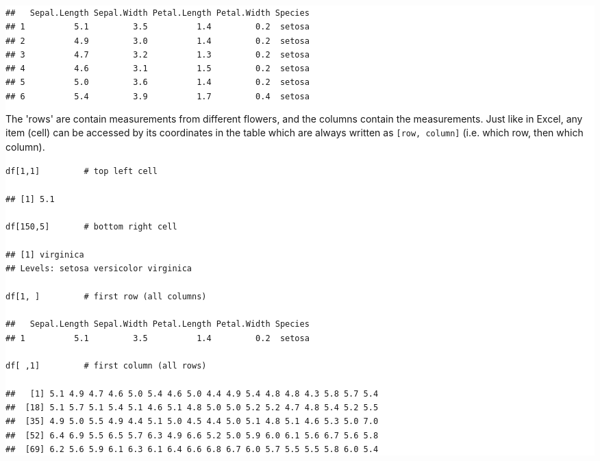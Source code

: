     ##   Sepal.Length Sepal.Width Petal.Length Petal.Width Species
    ## 1          5.1         3.5          1.4         0.2  setosa
    ## 2          4.9         3.0          1.4         0.2  setosa
    ## 3          4.7         3.2          1.3         0.2  setosa
    ## 4          4.6         3.1          1.5         0.2  setosa
    ## 5          5.0         3.6          1.4         0.2  setosa
    ## 6          5.4         3.9          1.7         0.4  setosa

The 'rows' are contain measurements from different flowers, and the
columns contain the measurements. Just like in Excel, any item (cell)
can be accessed by its coordinates in the table which are always written
as `[row, column]` (i.e. which row, then which column).

    df[1,1]         # top left cell

    ## [1] 5.1

    df[150,5]       # bottom right cell

    ## [1] virginica
    ## Levels: setosa versicolor virginica

    df[1, ]         # first row (all columns)

    ##   Sepal.Length Sepal.Width Petal.Length Petal.Width Species
    ## 1          5.1         3.5          1.4         0.2  setosa

    df[ ,1]         # first column (all rows)

    ##   [1] 5.1 4.9 4.7 4.6 5.0 5.4 4.6 5.0 4.4 4.9 5.4 4.8 4.8 4.3 5.8 5.7 5.4
    ##  [18] 5.1 5.7 5.1 5.4 5.1 4.6 5.1 4.8 5.0 5.0 5.2 5.2 4.7 4.8 5.4 5.2 5.5
    ##  [35] 4.9 5.0 5.5 4.9 4.4 5.1 5.0 4.5 4.4 5.0 5.1 4.8 5.1 4.6 5.3 5.0 7.0
    ##  [52] 6.4 6.9 5.5 6.5 5.7 6.3 4.9 6.6 5.2 5.0 5.9 6.0 6.1 5.6 6.7 5.6 5.8
    ##  [69] 6.2 5.6 5.9 6.1 6.3 6.1 6.4 6.6 6.8 6.7 6.0 5.7 5.5 5.5 5.8 6.0 5.4